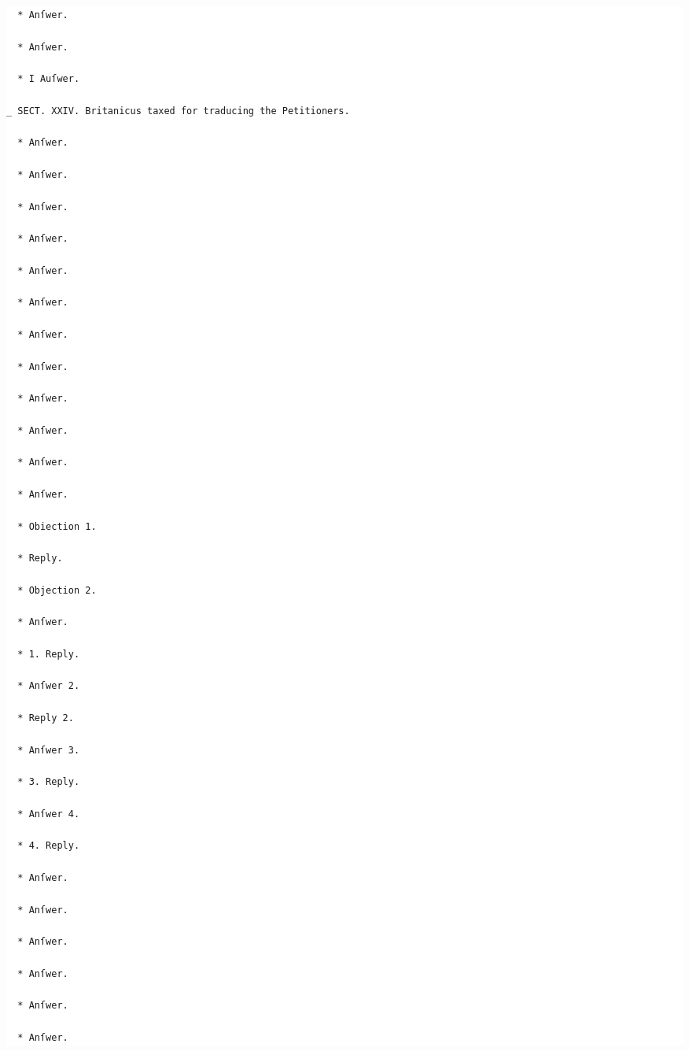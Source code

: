       * Anſwer.

      * Anſwer.

      * I Auſwer.

    _ SECT. XXIV. Britanicus taxed for traducing the Petitioners.

      * Anſwer.

      * Anſwer.

      * Anſwer.

      * Anſwer.

      * Anſwer.

      * Anſwer.

      * Anſwer.

      * Anſwer.

      * Anſwer.

      * Anſwer.

      * Anſwer.

      * Anſwer.

      * Obiection 1.

      * Reply.

      * Objection 2.

      * Anſwer.

      * 1. Reply.

      * Anſwer 2.

      * Reply 2.

      * Anſwer 3.

      * 3. Reply.

      * Anſwer 4.

      * 4. Reply.

      * Anſwer.

      * Anſwer.

      * Anſwer.

      * Anſwer.

      * Anſwer.

      * Anſwer.
